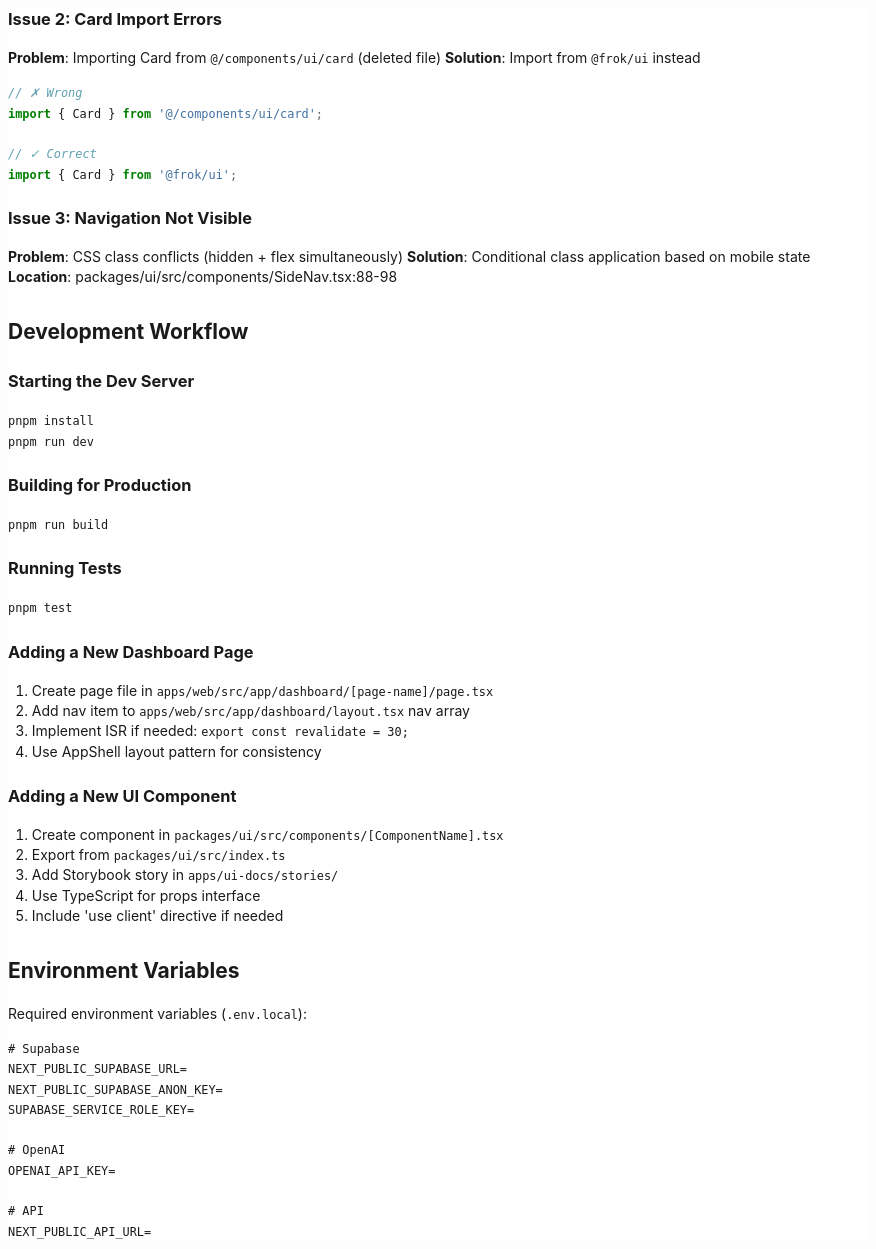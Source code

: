 ### Issue 2: Card Import Errors
**Problem**: Importing Card from `@/components/ui/card` (deleted file)
**Solution**: Import from `@frok/ui` instead
```typescript
// ✗ Wrong
import { Card } from '@/components/ui/card';

// ✓ Correct
import { Card } from '@frok/ui';
```

### Issue 3: Navigation Not Visible
**Problem**: CSS class conflicts (hidden + flex simultaneously)
**Solution**: Conditional class application based on mobile state
**Location**: packages/ui/src/components/SideNav.tsx:88-98

## Development Workflow

### Starting the Dev Server
```bash
pnpm install
pnpm run dev
```

### Building for Production
```bash
pnpm run build
```

### Running Tests
```bash
pnpm test
```

### Adding a New Dashboard Page
1. Create page file in `apps/web/src/app/dashboard/[page-name]/page.tsx`
2. Add nav item to `apps/web/src/app/dashboard/layout.tsx` nav array
3. Implement ISR if needed: `export const revalidate = 30;`
4. Use AppShell layout pattern for consistency

### Adding a New UI Component
1. Create component in `packages/ui/src/components/[ComponentName].tsx`
2. Export from `packages/ui/src/index.ts`
3. Add Storybook story in `apps/ui-docs/stories/`
4. Use TypeScript for props interface
5. Include 'use client' directive if needed

## Environment Variables

Required environment variables (`.env.local`):
```
# Supabase
NEXT_PUBLIC_SUPABASE_URL=
NEXT_PUBLIC_SUPABASE_ANON_KEY=
SUPABASE_SERVICE_ROLE_KEY=

# OpenAI
OPENAI_API_KEY=

# API
NEXT_PUBLIC_API_URL=
```
